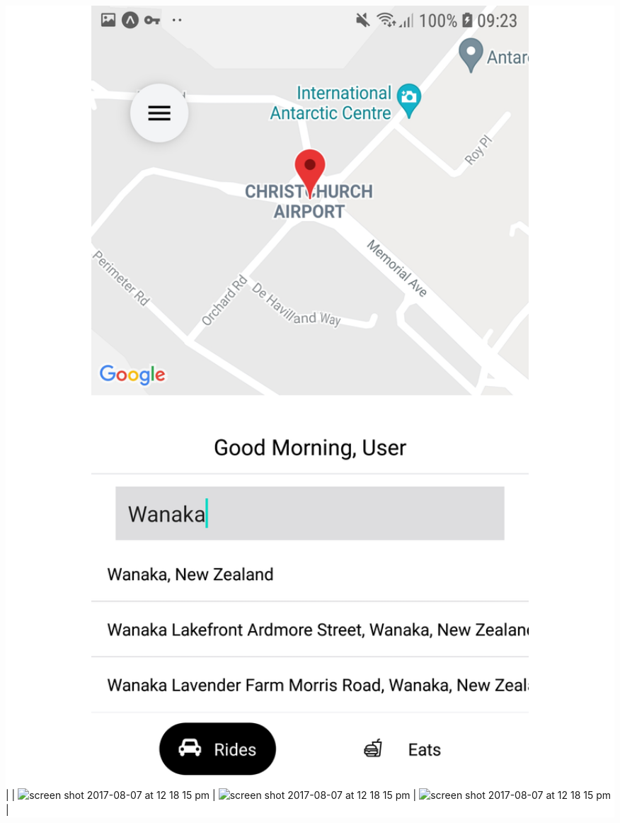 <img width="1604" alt="screen shot 2017-08-07 at 12 18 15 pm" src="/images/5-destination-selected.jpg"> |
|              <img width="1604" alt="screen shot 2017-08-07 at 12 18 15 pm" src="INSERT_HERE">               |            <img width="1604" alt="screen shot 2017-08-07 at 12 18 15 pm" src="INSERT_HERE">             |            <img width="1604" alt="screen shot 2017-08-07 at 12 18 15 pm" src="INSERT_HERE">             |
